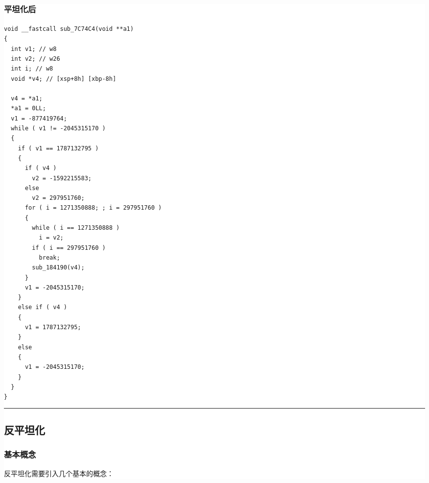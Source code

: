 ### 平坦化后

```
void __fastcall sub_7C74C4(void **a1)
{
  int v1; // w8
  int v2; // w26
  int i; // w8
  void *v4; // [xsp+8h] [xbp-8h]

  v4 = *a1;
  *a1 = 0LL;
  v1 = -877419764;
  while ( v1 != -2045315170 )
  {
    if ( v1 == 1787132795 )
    {
      if ( v4 )
        v2 = -1592215583;
      else
        v2 = 297951760;
      for ( i = 1271350888; ; i = 297951760 )
      {
        while ( i == 1271350888 )
          i = v2;
        if ( i == 297951760 )
          break;
        sub_184190(v4);
      }
      v1 = -2045315170;
    }
    else if ( v4 )
    {
      v1 = 1787132795;
    }
    else
    {
      v1 = -2045315170;
    }
  }
}

```

* * *

反平坦化
----

### 基本概念

反平坦化需要引入几个基本的概念：
